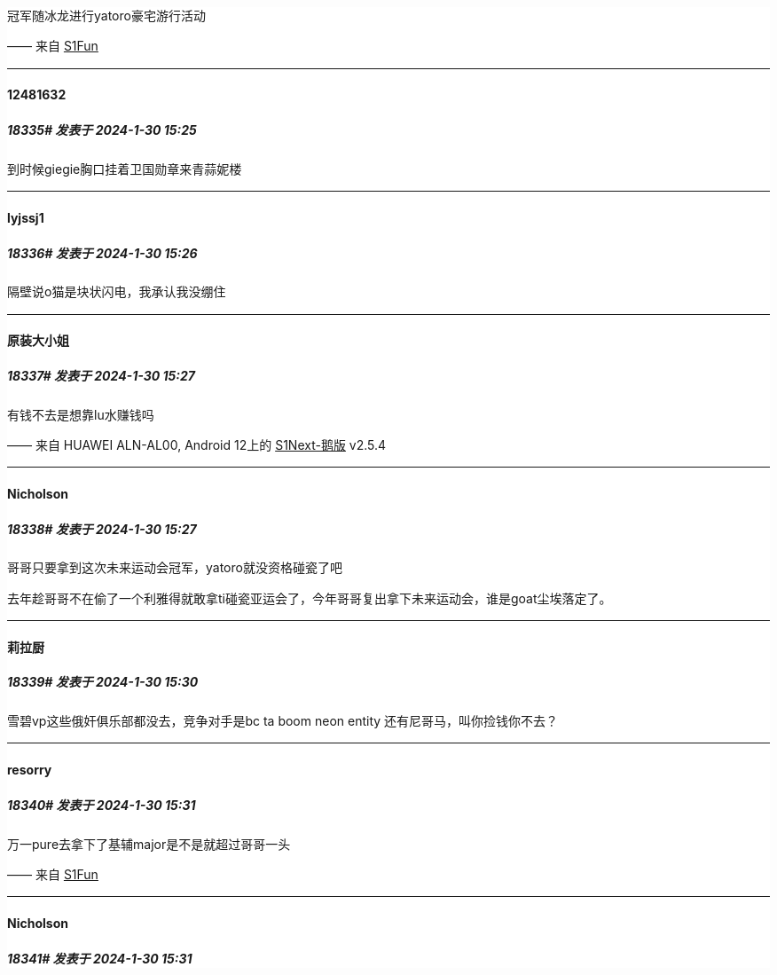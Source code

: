 冠军随冰龙进行yatoro豪宅游行活动

—— 来自 [S1Fun](https://s1fun.koalcat.com)


*****

####  12481632  
##### 18335#       发表于 2024-1-30 15:25

到时候giegie胸口挂着卫国勋章来青蒜妮楼

*****

####  lyjssj1  
##### 18336#       发表于 2024-1-30 15:26

隔壁说o猫是块状闪电，我承认我没绷住

*****

####  原装大小姐  
##### 18337#       发表于 2024-1-30 15:27

有钱不去是想靠lu水赚钱吗

—— 来自 HUAWEI ALN-AL00, Android 12上的 [S1Next-鹅版](https://github.com/ykrank/S1-Next/releases) v2.5.4

*****

####  Nicholson  
##### 18338#       发表于 2024-1-30 15:27

哥哥只要拿到这次未来运动会冠军，yatoro就没资格碰瓷了吧

去年趁哥哥不在偷了一个利雅得就敢拿ti碰瓷亚运会了，今年哥哥复出拿下未来运动会，谁是goat尘埃落定了。

*****

####  莉拉厨  
##### 18339#       发表于 2024-1-30 15:30

雪碧vp这些俄奸俱乐部都没去，竞争对手是bc ta boom neon entity 还有尼哥马，叫你捡钱你不去？

*****

####  resorry  
##### 18340#       发表于 2024-1-30 15:31

万一pure去拿下了基辅major是不是就超过哥哥一头

—— 来自 [S1Fun](https://s1fun.koalcat.com)

*****

####  Nicholson  
##### 18341#       发表于 2024-1-30 15:31
